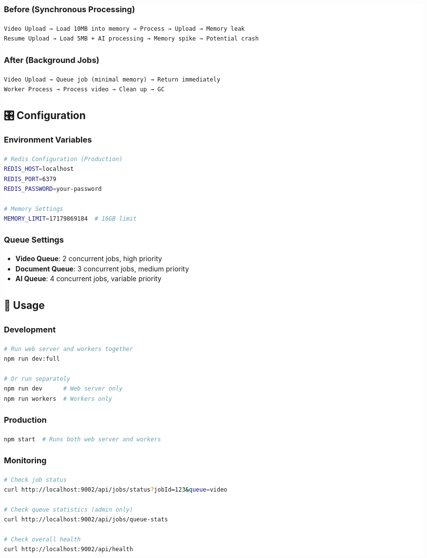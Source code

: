 ### **Before (Synchronous Processing)**
```
Video Upload → Load 10MB into memory → Process → Upload → Memory leak
Resume Upload → Load 5MB + AI processing → Memory spike → Potential crash
```

### **After (Background Jobs)**
```
Video Upload → Queue job (minimal memory) → Return immediately
Worker Process → Process video → Clean up → GC
```

## 🎛️ Configuration

### **Environment Variables**
```bash
# Redis Configuration (Production)
REDIS_HOST=localhost
REDIS_PORT=6379
REDIS_PASSWORD=your-password

# Memory Settings
MEMORY_LIMIT=17179869184  # 16GB limit
```

### **Queue Settings**
- **Video Queue**: 2 concurrent jobs, high priority
- **Document Queue**: 3 concurrent jobs, medium priority  
- **AI Queue**: 4 concurrent jobs, variable priority

## 🚦 Usage

### **Development**
```bash
# Run web server and workers together
npm run dev:full

# Or run separately
npm run dev      # Web server only
npm run workers  # Workers only
```

### **Production**
```bash
npm start  # Runs both web server and workers
```

### **Monitoring**
```bash
# Check job status
curl http://localhost:9002/api/jobs/status?jobId=123&queue=video

# Check queue statistics (admin only)
curl http://localhost:9002/api/jobs/queue-stats

# Check overall health
curl http://localhost:9002/api/health
```
